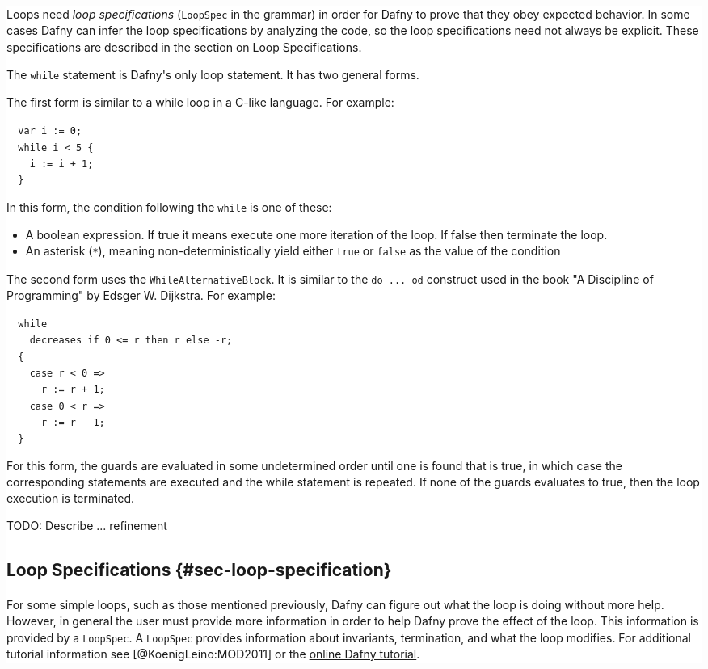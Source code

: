 Loops need _loop specifications_ (``LoopSpec`` in the grammar) in order for Dafny to prove that
they obey expected behavior. In some cases Dafny can infer the loop specifications by analyzing the code,
so the loop specifications need not always be explicit.
These specifications are described in the [section on Loop Specifications](#sec-loop-specification).

The `while` statement is Dafny's only loop statement. It has two general
forms.

The first form is similar to a while loop in a C-like language. For
example:

```dafny
  var i := 0;
  while i < 5 {
    i := i + 1;
  }
```

In this form, the condition following the `while` is one of these:

* A boolean expression. If true it means execute one more
iteration of the loop. If false then terminate the loop.
* An asterisk (`*`), meaning non-deterministically yield either
`true` or `false` as the value of the condition



The second form uses the `WhileAlternativeBlock`. It is similar to the
`do ... od` construct used in the book "A Discipline of Programming" by
Edsger W. Dijkstra. For example:

```dafny
  while
    decreases if 0 <= r then r else -r;
  {
    case r < 0 =>
      r := r + 1;
    case 0 < r =>
      r := r - 1;
  }
```
For this form, the guards are evaluated in some undetermined order
until one is found that is true, in which case the corresponding statements
are executed and the while statement is repeated.
If none of the guards evaluates to true, then the
loop execution is terminated.

TODO: Describe ... refinement

## Loop Specifications {#sec-loop-specification}
For some simple loops, such as those mentioned previously, Dafny can figure
out what the loop is doing without more help. However, in general the user
must provide more information in order to help Dafny prove the effect of
the loop. This information is provided by a ``LoopSpec``. A
``LoopSpec`` provides information about invariants, termination, and
what the loop modifies.
For additional tutorial information see [@KoenigLeino:MOD2011] or the
[online Dafny tutorial](http://rise4fun.com/Dafny/tutorial/Guide).


[leino233]: http://research.microsoft.com/en-us/um/people/leino/papers/krml233.pdf
[Verified Calculations]: http://research.microsoft.com/en-us/um/people/leino/papers/krml231.pdf